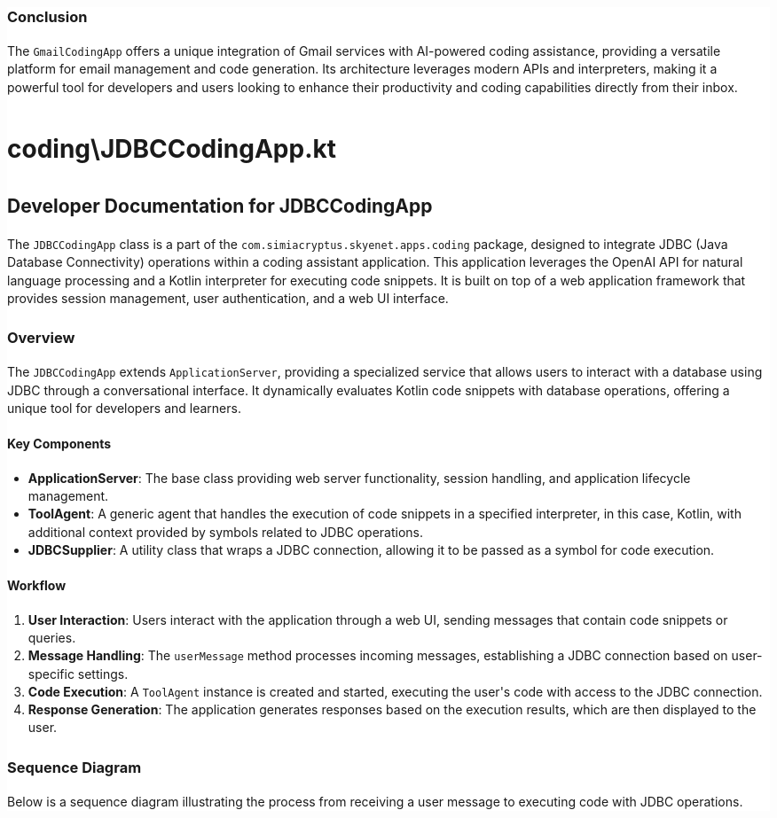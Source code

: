 
### Conclusion

The `GmailCodingApp` offers a unique integration of Gmail services with AI-powered coding assistance, providing a versatile platform for email management and code generation. Its architecture leverages modern APIs and interpreters, making it a powerful tool for developers and users looking to enhance their productivity and coding capabilities directly from their inbox.

# coding\JDBCCodingApp.kt


## Developer Documentation for JDBCCodingApp

The `JDBCCodingApp` class is a part of the `com.simiacryptus.skyenet.apps.coding` package, designed to integrate JDBC (Java Database Connectivity) operations within a coding assistant application. This application leverages the OpenAI API for natural language processing and a Kotlin interpreter for executing code snippets. It is built on top of a web application framework that provides session management, user authentication, and a web UI interface.


### Overview

The `JDBCCodingApp` extends `ApplicationServer`, providing a specialized service that allows users to interact with a database using JDBC through a conversational interface. It dynamically evaluates Kotlin code snippets with database operations, offering a unique tool for developers and learners.


#### Key Components

- **ApplicationServer**: The base class providing web server functionality, session handling, and application lifecycle management.
- **ToolAgent**: A generic agent that handles the execution of code snippets in a specified interpreter, in this case, Kotlin, with additional context provided by symbols related to JDBC operations.
- **JDBCSupplier**: A utility class that wraps a JDBC connection, allowing it to be passed as a symbol for code execution.


#### Workflow

1. **User Interaction**: Users interact with the application through a web UI, sending messages that contain code snippets or queries.
2. **Message Handling**: The `userMessage` method processes incoming messages, establishing a JDBC connection based on user-specific settings.
3. **Code Execution**: A `ToolAgent` instance is created and started, executing the user's code with access to the JDBC connection.
4. **Response Generation**: The application generates responses based on the execution results, which are then displayed to the user.


### Sequence Diagram

Below is a sequence diagram illustrating the process from receiving a user message to executing code with JDBC operations.
